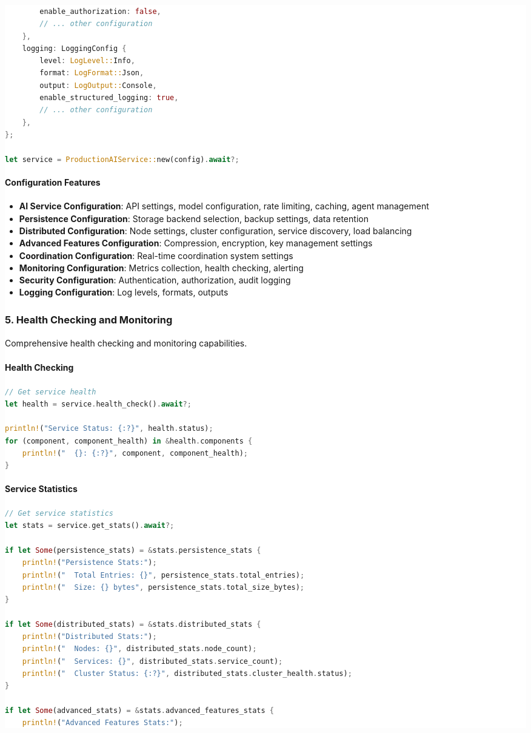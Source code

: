 ```rust
        enable_authorization: false,
        // ... other configuration
    },
    logging: LoggingConfig {
        level: LogLevel::Info,
        format: LogFormat::Json,
        output: LogOutput::Console,
        enable_structured_logging: true,
        // ... other configuration
    },
};

let service = ProductionAIService::new(config).await?;
```

#### Configuration Features

- **AI Service Configuration**: API settings, model configuration, rate limiting, caching, agent management
- **Persistence Configuration**: Storage backend selection, backup settings, data retention
- **Distributed Configuration**: Node settings, cluster configuration, service discovery, load balancing
- **Advanced Features Configuration**: Compression, encryption, key management settings
- **Coordination Configuration**: Real-time coordination system settings
- **Monitoring Configuration**: Metrics collection, health checking, alerting
- **Security Configuration**: Authentication, authorization, audit logging
- **Logging Configuration**: Log levels, formats, outputs

### 5. Health Checking and Monitoring

Comprehensive health checking and monitoring capabilities.

#### Health Checking

```rust
// Get service health
let health = service.health_check().await?;

println!("Service Status: {:?}", health.status);
for (component, component_health) in &health.components {
    println!("  {}: {:?}", component, component_health);
}
```

#### Service Statistics

```rust
// Get service statistics
let stats = service.get_stats().await?;

if let Some(persistence_stats) = &stats.persistence_stats {
    println!("Persistence Stats:");
    println!("  Total Entries: {}", persistence_stats.total_entries);
    println!("  Size: {} bytes", persistence_stats.total_size_bytes);
}

if let Some(distributed_stats) = &stats.distributed_stats {
    println!("Distributed Stats:");
    println!("  Nodes: {}", distributed_stats.node_count);
    println!("  Services: {}", distributed_stats.service_count);
    println!("  Cluster Status: {:?}", distributed_stats.cluster_health.status);
}

if let Some(advanced_stats) = &stats.advanced_features_stats {
    println!("Advanced Features Stats:");
```